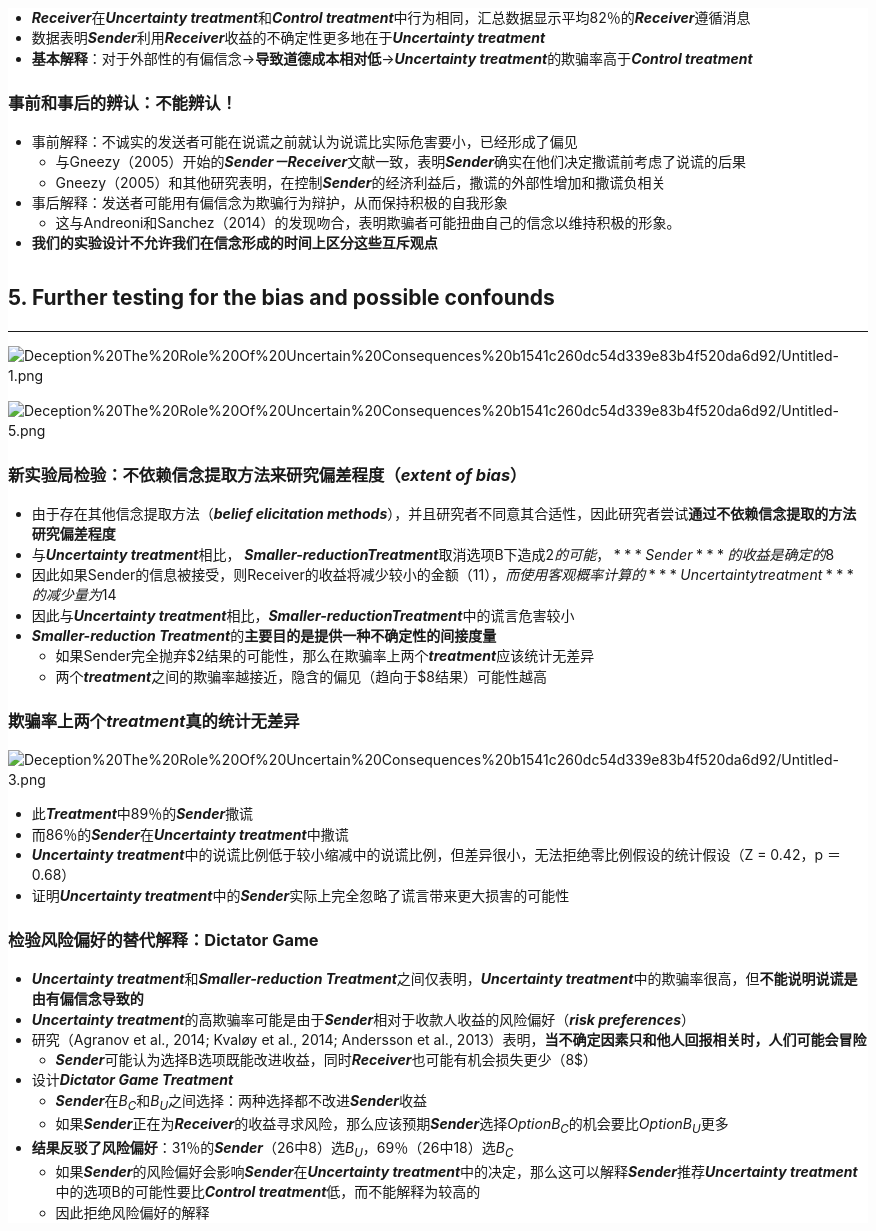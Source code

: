 - ***Receiver***在***Uncertainty treatment***和***Control treatment***中行为相同，汇总数据显示平均82％的***Receiver***遵循消息
- 数据表明***Sender***利用***Receiver***收益的不确定性更多地在于***Uncertainty treatment***
- **基本解释**：对于外部性的有偏信念→**导致道德成本相对低**→***Uncertainty treatment***的欺骗率高于***Control treatment***

### 事前和事后的辨认：不能辨认！

- 事前解释：不诚实的发送者可能在说谎之前就认为说谎比实际危害要小，已经形成了偏见
    - 与Gneezy（2005）开始的***Sender－Receiver***文献一致，表明***Sender***确实在他们决定撒谎前考虑了说谎的后果
    - Gneezy（2005）和其他研究表明，在控制***Sender***的经济利益后，撒谎的外部性增加和撒谎负相关
- 事后解释：发送者可能用有偏信念为欺骗行为辩护，从而保持积极的自我形象
    - 这与Andreoni和Sanchez（2014）的发现吻合，表明欺骗者可能扭曲自己的信念以维持积极的形象。
- **我们的实验设计不允许我们在信念形成的时间上区分这些互斥观点**

## 5. Further testing for the bias and possible confounds

---

![Deception%20The%20Role%20Of%20Uncertain%20Consequences%20b1541c260dc54d339e83b4f520da6d92/Untitled-1.png](/deception-role-uncertain-consequence/Untitled-1.png)

![Deception%20The%20Role%20Of%20Uncertain%20Consequences%20b1541c260dc54d339e83b4f520da6d92/Untitled-5.png](/deception-role-uncertain-consequence/Untitled-5.png)

### **新实验局检验：不依赖信念提取方法来研究偏差程度**（***extent of bias***）

- 由于存在其他信念提取方法（***belief elicitation methods***），并且研究者不同意其合适性，因此研究者尝试**通过不依赖信念提取的方法研究偏差程度**
- 与***Uncertainty treatment***相比， ***Smaller-reductionTreatment***取消选项B下造成$2的可能，***Sender***的收益是确定的$8
- 因此如果Sender的信息被接受，则Receiver的收益将减少较小的金额（$11），而使用客观概率计算的***Uncertainty treatment***的减少量为$14
- 因此与***Uncertainty treatment***相比，***Smaller-reductionTreatment***中的谎言危害较小
- ***Smaller-reduction Treatment***的**主要目的是提供一种不确定性的间接度量**
    - 如果Sender完全抛弃$2结果的可能性，那么在欺骗率上两个***treatment***应该统计无差异
    - 两个***treatment***之间的欺骗率越接近，隐含的偏见（趋向于$8结果）可能性越高

### 欺骗率上两个***treatment***真的统计无差异

![Deception%20The%20Role%20Of%20Uncertain%20Consequences%20b1541c260dc54d339e83b4f520da6d92/Untitled-3.png](/deception-role-uncertain-consequence/Untitled-3.png)

- 此***Treatment***中89％的***Sender***撒谎
- 而86％的***Sender***在***Uncertainty treatment***中撒谎
- ***Uncertainty treatment***中的说谎比例低于较小缩减中的说谎比例，但差异很小，无法拒绝零比例假设的统计假设（Z = 0.42，p ＝ 0.68）
- 证明***Uncertainty treatment***中的***Sender***实际上完全忽略了谎言带来更大损害的可能性

### 检验风险偏好的替代解释：Dictator Game

- ***Uncertainty treatment***和***Smaller-reduction Treatment***之间仅表明，***Uncertainty treatment***中的欺骗率很高，但**不能说明说谎是由有偏信念导致的**
- ***Uncertainty treatment***的高欺骗率可能是由于***Sender***相对于收款人收益的风险偏好（***risk preferences***）
- 研究（Agranov et al., 2014; Kvaløy et al., 2014; Andersson et al., 2013）表明，**当不确定因素只和他人回报相关时，人们可能会冒险**
    - ***Sender***可能认为选择B选项既能改进收益，同时***Receiver***也可能有机会损失更少（8$）
- 设计***Dictator Game Treatment***
    - ***Sender***在$B_C$和$B_U$之间选择：两种选择都不改进***Sender***收益
    - 如果***Sender***正在为***Receiver***的收益寻求风险，那么应该预期***Sender***选择$OptionB_C$的机会要比$OptionB_U$更多
- **结果反驳了风险偏好**：31％的***Sender***（26中8）选$B_U$，69％（26中18）选$B_C$
    - 如果***Sender***的风险偏好会影响***Sender***在***Uncertainty treatment***中的决定，那么这可以解释***Sender***推荐***Uncertainty treatment***中的选项B的可能性要比***Control treatment***低，而不能解释为较高的
    - 因此拒绝风险偏好的解释
    